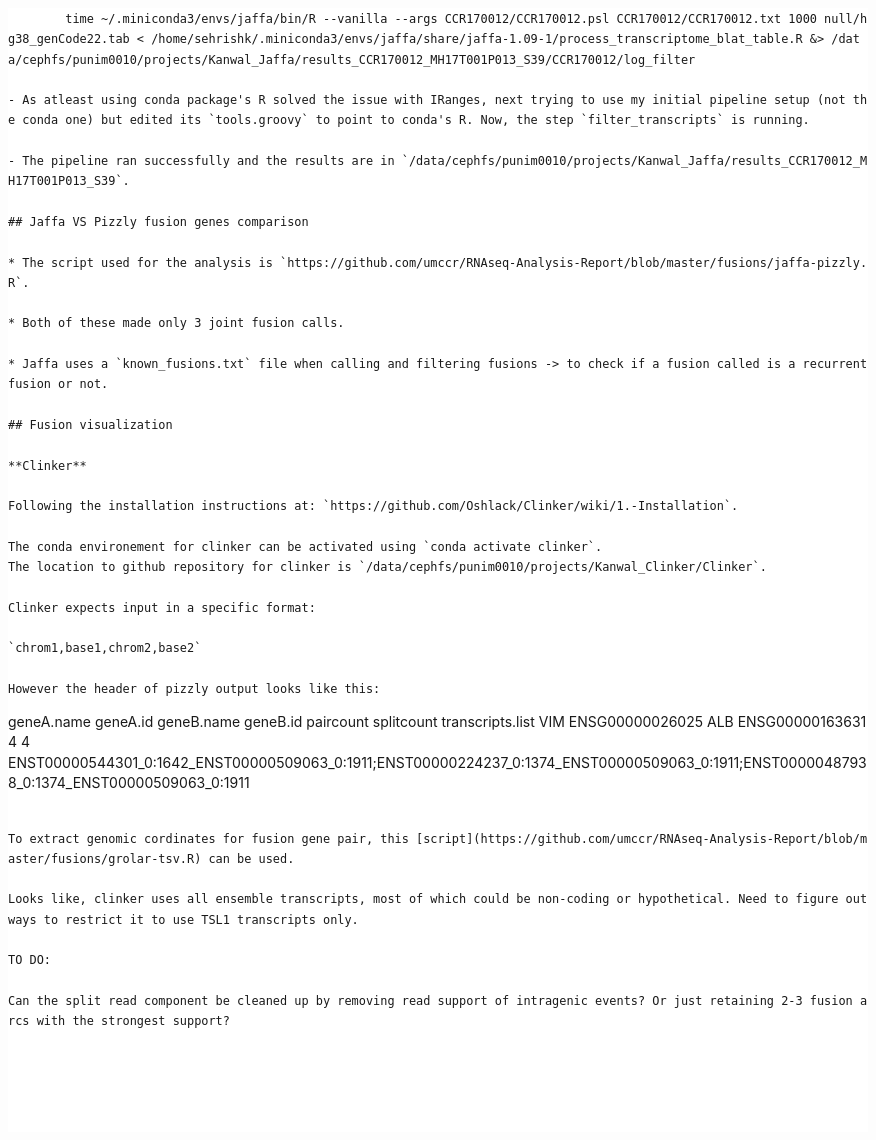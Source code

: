```
		time ~/.miniconda3/envs/jaffa/bin/R --vanilla --args CCR170012/CCR170012.psl CCR170012/CCR170012.txt 1000 null/hg38_genCode22.tab < /home/sehrishk/.miniconda3/envs/jaffa/share/jaffa-1.09-1/process_transcriptome_blat_table.R &> /data/cephfs/punim0010/projects/Kanwal_Jaffa/results_CCR170012_MH17T001P013_S39/CCR170012/log_filter
		
- As atleast using conda package's R solved the issue with IRanges, next trying to use my initial pipeline setup (not the conda one) but edited its `tools.groovy` to point to conda's R. Now, the step `filter_transcripts` is running.

- The pipeline ran successfully and the results are in `/data/cephfs/punim0010/projects/Kanwal_Jaffa/results_CCR170012_MH17T001P013_S39`.

## Jaffa VS Pizzly fusion genes comparison

* The script used for the analysis is `https://github.com/umccr/RNAseq-Analysis-Report/blob/master/fusions/jaffa-pizzly.R`.

* Both of these made only 3 joint fusion calls.

* Jaffa uses a `known_fusions.txt` file when calling and filtering fusions -> to check if a fusion called is a recurrent fusion or not. 

## Fusion visualization

**Clinker**

Following the installation instructions at: `https://github.com/Oshlack/Clinker/wiki/1.-Installation`.

The conda environement for clinker can be activated using `conda activate clinker`.
The location to github repository for clinker is `/data/cephfs/punim0010/projects/Kanwal_Clinker/Clinker`.

Clinker expects input in a specific format:

`chrom1,base1,chrom2,base2`

However the header of pizzly output looks like this:

```
geneA.name      geneA.id        geneB.name      geneB.id        paircount       splitcount      transcripts.list
VIM     ENSG00000026025 ALB     ENSG00000163631 4       4       ENST00000544301_0:1642_ENST00000509063_0:1911;ENST00000224237_0:1374_ENST00000509063_0:1911;ENST00000487938_0:1374_ENST00000509063_0:1911
```

To extract genomic cordinates for fusion gene pair, this [script](https://github.com/umccr/RNAseq-Analysis-Report/blob/master/fusions/grolar-tsv.R) can be used. 

Looks like, clinker uses all ensemble transcripts, most of which could be non-coding or hypothetical. Need to figure out ways to restrict it to use TSL1 transcripts only.   

TO DO:

Can the split read component be cleaned up by removing read support of intragenic events? Or just retaining 2-3 fusion arcs with the strongest support?






```